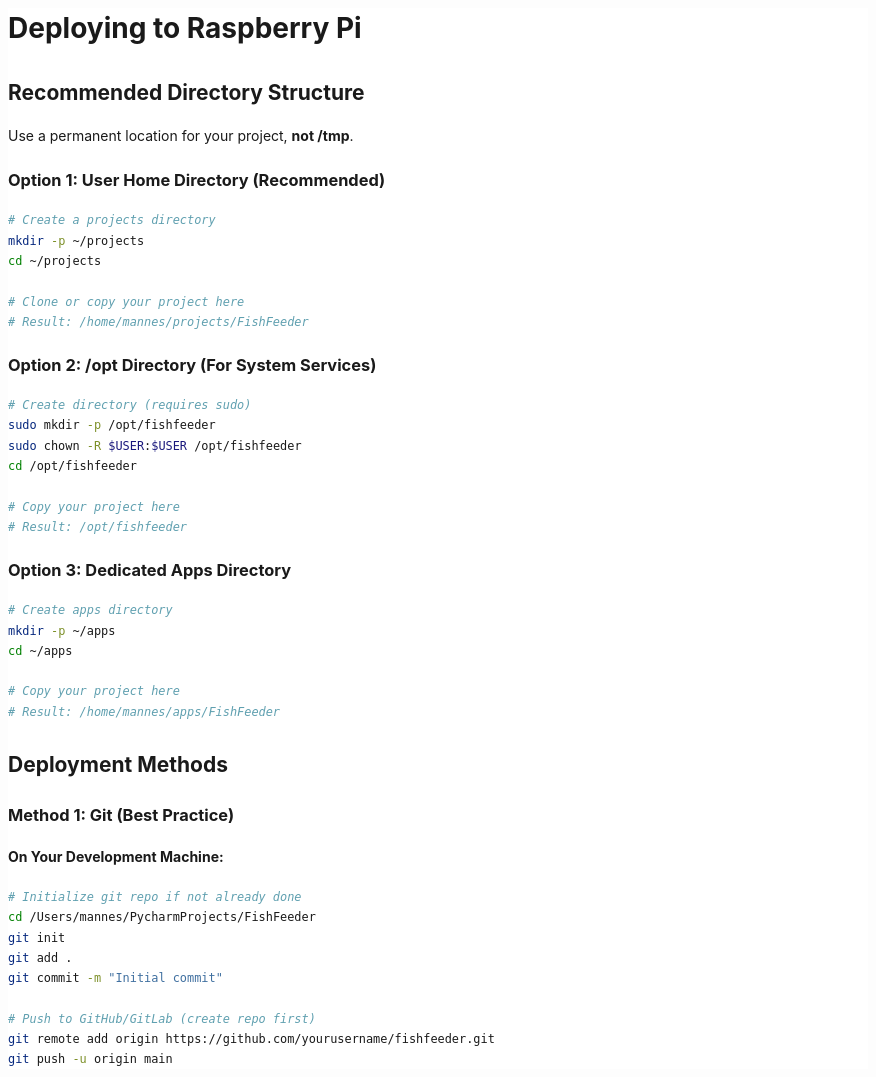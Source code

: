 # Deploying to Raspberry Pi

## Recommended Directory Structure

Use a permanent location for your project, **not /tmp**.

### Option 1: User Home Directory (Recommended)

```bash
# Create a projects directory
mkdir -p ~/projects
cd ~/projects

# Clone or copy your project here
# Result: /home/mannes/projects/FishFeeder
```

### Option 2: /opt Directory (For System Services)

```bash
# Create directory (requires sudo)
sudo mkdir -p /opt/fishfeeder
sudo chown -R $USER:$USER /opt/fishfeeder
cd /opt/fishfeeder

# Copy your project here
# Result: /opt/fishfeeder
```

### Option 3: Dedicated Apps Directory

```bash
# Create apps directory
mkdir -p ~/apps
cd ~/apps

# Copy your project here
# Result: /home/mannes/apps/FishFeeder
```

## Deployment Methods

### Method 1: Git (Best Practice)

#### On Your Development Machine:
```bash
# Initialize git repo if not already done
cd /Users/mannes/PycharmProjects/FishFeeder
git init
git add .
git commit -m "Initial commit"

# Push to GitHub/GitLab (create repo first)
git remote add origin https://github.com/yourusername/fishfeeder.git
git push -u origin main
```
